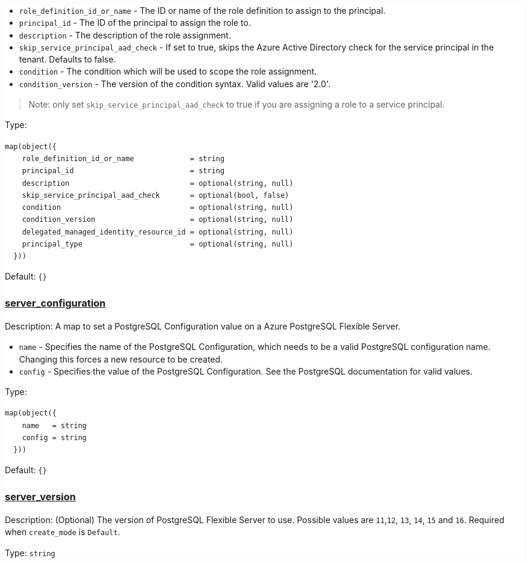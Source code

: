 - `role_definition_id_or_name` - The ID or name of the role definition to assign to the principal.
- `principal_id` - The ID of the principal to assign the role to.
- `description` - The description of the role assignment.
- `skip_service_principal_aad_check` - If set to true, skips the Azure Active Directory check for the service principal in the tenant. Defaults to false.
- `condition` - The condition which will be used to scope the role assignment.
- `condition_version` - The version of the condition syntax. Valid values are '2.0'.

> Note: only set `skip_service_principal_aad_check` to true if you are assigning a role to a service principal.

Type:

```hcl
map(object({
    role_definition_id_or_name             = string
    principal_id                           = string
    description                            = optional(string, null)
    skip_service_principal_aad_check       = optional(bool, false)
    condition                              = optional(string, null)
    condition_version                      = optional(string, null)
    delegated_managed_identity_resource_id = optional(string, null)
    principal_type                         = optional(string, null)
  }))
```

Default: `{}`

### <a name="input_server_configuration"></a> [server\_configuration](#input\_server\_configuration)

Description: A map to set a PostgreSQL Configuration value on a Azure PostgreSQL Flexible Server.

- `name` - Specifies the name of the PostgreSQL Configuration, which needs to be a valid PostgreSQL configuration name. Changing this forces a new resource to be created.
- `config` - Specifies the value of the PostgreSQL Configuration. See the PostgreSQL documentation for valid values.

Type:

```hcl
map(object({
    name   = string
    config = string
  }))
```

Default: `{}`

### <a name="input_server_version"></a> [server\_version](#input\_server\_version)

Description: (Optional) The version of PostgreSQL Flexible Server to use. Possible values are `11`,`12`, `13`, `14`, `15` and `16`. Required when `create_mode` is `Default`.

Type: `string`
